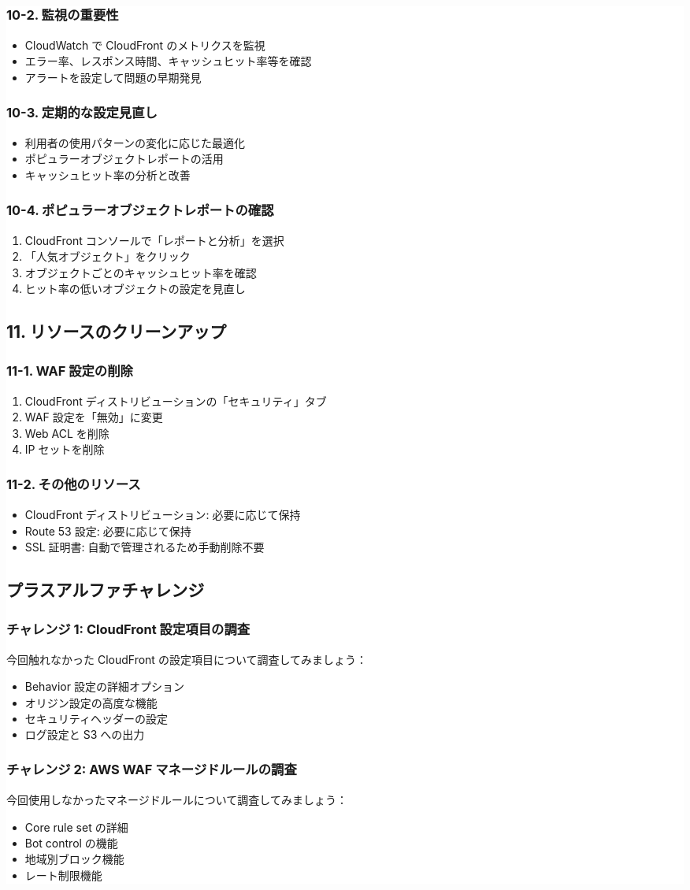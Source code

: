 ### 10-2. 監視の重要性

- CloudWatch で CloudFront のメトリクスを監視
- エラー率、レスポンス時間、キャッシュヒット率等を確認
- アラートを設定して問題の早期発見

### 10-3. 定期的な設定見直し

- 利用者の使用パターンの変化に応じた最適化
- ポピュラーオブジェクトレポートの活用
- キャッシュヒット率の分析と改善

### 10-4. ポピュラーオブジェクトレポートの確認

1. CloudFront コンソールで「レポートと分析」を選択
2. 「人気オブジェクト」をクリック
3. オブジェクトごとのキャッシュヒット率を確認
4. ヒット率の低いオブジェクトの設定を見直し

## 11. リソースのクリーンアップ

### 11-1. WAF 設定の削除

1. CloudFront ディストリビューションの「セキュリティ」タブ
2. WAF 設定を「無効」に変更
3. Web ACL を削除
4. IP セットを削除

### 11-2. その他のリソース

- CloudFront ディストリビューション: 必要に応じて保持
- Route 53 設定: 必要に応じて保持
- SSL 証明書: 自動で管理されるため手動削除不要

## プラスアルファチャレンジ

### チャレンジ 1: CloudFront 設定項目の調査

今回触れなかった CloudFront の設定項目について調査してみましょう：

- Behavior 設定の詳細オプション
- オリジン設定の高度な機能
- セキュリティヘッダーの設定
- ログ設定と S3 への出力

### チャレンジ 2: AWS WAF マネージドルールの調査

今回使用しなかったマネージドルールについて調査してみましょう：

- Core rule set の詳細
- Bot control の機能
- 地域別ブロック機能
- レート制限機能
